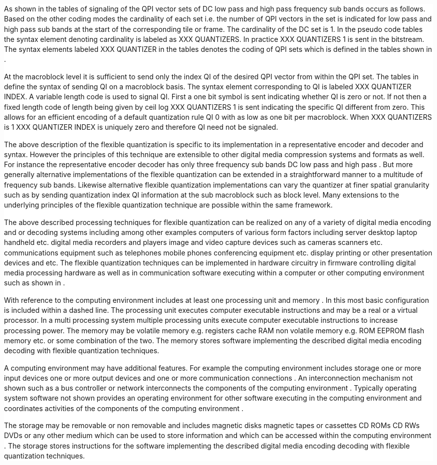 As shown in the tables of signaling of the QPI vector sets of DC low pass and high pass frequency sub bands occurs as follows. Based on the other coding modes the cardinality of each set i.e. the number of QPI vectors in the set is indicated for low pass and high pass sub bands at the start of the corresponding tile or frame. The cardinality of the DC set is 1. In the pseudo code tables the syntax element denoting cardinality is labeled as XXX QUANTIZERS. In practice XXX QUANTIZERS 1 is sent in the bitstream. The syntax elements labeled XXX QUANTIZER in the tables denotes the coding of QPI sets which is defined in the tables shown in .

At the macroblock level it is sufficient to send only the index QI of the desired QPI vector from within the QPI set. The tables in define the syntax of sending QI on a macroblock basis. The syntax element corresponding to QI is labeled XXX QUANTIZER INDEX. A variable length code is used to signal QI. First a one bit symbol is sent indicating whether QI is zero or not. If not then a fixed length code of length being given by ceil log XXX QUANTIZERS 1 is sent indicating the specific QI different from zero. This allows for an efficient encoding of a default quantization rule QI 0 with as low as one bit per macroblock. When XXX QUANTIZERS is 1 XXX QUANTIZER INDEX is uniquely zero and therefore QI need not be signaled.

The above description of the flexible quantization is specific to its implementation in a representative encoder and decoder and syntax. However the principles of this technique are extensible to other digital media compression systems and formats as well. For instance the representative encoder decoder has only three frequency sub bands DC low pass and high pass . But more generally alternative implementations of the flexible quantization can be extended in a straightforward manner to a multitude of frequency sub bands. Likewise alternative flexible quantization implementations can vary the quantizer at finer spatial granularity such as by sending quantization index QI information at the sub macroblock such as block level. Many extensions to the underlying principles of the flexible quantization technique are possible within the same framework.

The above described processing techniques for flexible quantization can be realized on any of a variety of digital media encoding and or decoding systems including among other examples computers of various form factors including server desktop laptop handheld etc. digital media recorders and players image and video capture devices such as cameras scanners etc. communications equipment such as telephones mobile phones conferencing equipment etc. display printing or other presentation devices and etc. The flexible quantization techniques can be implemented in hardware circuitry in firmware controlling digital media processing hardware as well as in communication software executing within a computer or other computing environment such as shown in .

With reference to the computing environment includes at least one processing unit and memory . In this most basic configuration is included within a dashed line. The processing unit executes computer executable instructions and may be a real or a virtual processor. In a multi processing system multiple processing units execute computer executable instructions to increase processing power. The memory may be volatile memory e.g. registers cache RAM non volatile memory e.g. ROM EEPROM flash memory etc. or some combination of the two. The memory stores software implementing the described digital media encoding decoding with flexible quantization techniques.

A computing environment may have additional features. For example the computing environment includes storage one or more input devices one or more output devices and one or more communication connections . An interconnection mechanism not shown such as a bus controller or network interconnects the components of the computing environment . Typically operating system software not shown provides an operating environment for other software executing in the computing environment and coordinates activities of the components of the computing environment .

The storage may be removable or non removable and includes magnetic disks magnetic tapes or cassettes CD ROMs CD RWs DVDs or any other medium which can be used to store information and which can be accessed within the computing environment . The storage stores instructions for the software implementing the described digital media encoding decoding with flexible quantization techniques.

